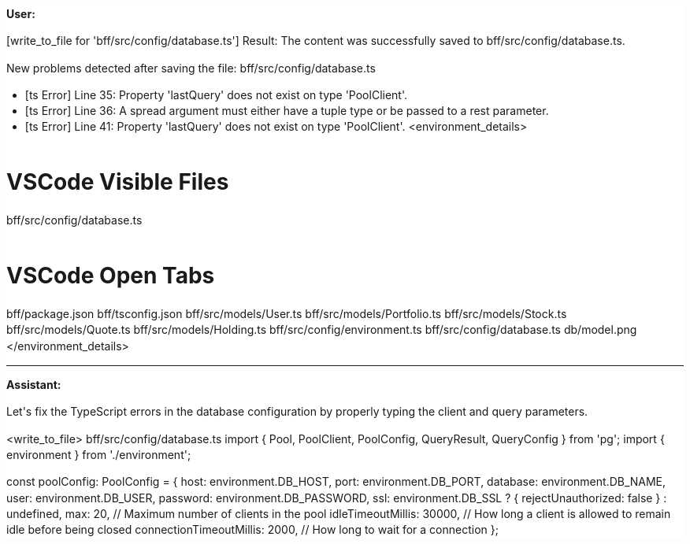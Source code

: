 
**User:**

[write_to_file for 'bff/src/config/database.ts'] Result:
The content was successfully saved to bff/src/config/database.ts.

New problems detected after saving the file:
bff/src/config/database.ts
- [ts Error] Line 35: Property 'lastQuery' does not exist on type 'PoolClient'.
- [ts Error] Line 36: A spread argument must either have a tuple type or be passed to a rest parameter.
- [ts Error] Line 41: Property 'lastQuery' does not exist on type 'PoolClient'.
<environment_details>
# VSCode Visible Files
bff/src/config/database.ts

# VSCode Open Tabs
bff/package.json
bff/tsconfig.json
bff/src/models/User.ts
bff/src/models/Portfolio.ts
bff/src/models/Stock.ts
bff/src/models/Quote.ts
bff/src/models/Holding.ts
bff/src/config/environment.ts
bff/src/config/database.ts
db/model.png
</environment_details>

---

**Assistant:**

<thinking>
Let's fix the TypeScript errors in the database configuration by properly typing the client and query parameters.
</thinking>

<write_to_file>
<path>bff/src/config/database.ts</path>
<content>import { Pool, PoolClient, PoolConfig, QueryResult, QueryConfig } from 'pg';
import { environment } from './environment';

const poolConfig: PoolConfig = {
  host: environment.DB_HOST,
  port: environment.DB_PORT,
  database: environment.DB_NAME,
  user: environment.DB_USER,
  password: environment.DB_PASSWORD,
  ssl: environment.DB_SSL ? {
    rejectUnauthorized: false
  } : undefined,
  max: 20, // Maximum number of clients in the pool
  idleTimeoutMillis: 30000, // How long a client is allowed to remain idle before being closed
  connectionTimeoutMillis: 2000, // How long to wait for a connection
};
